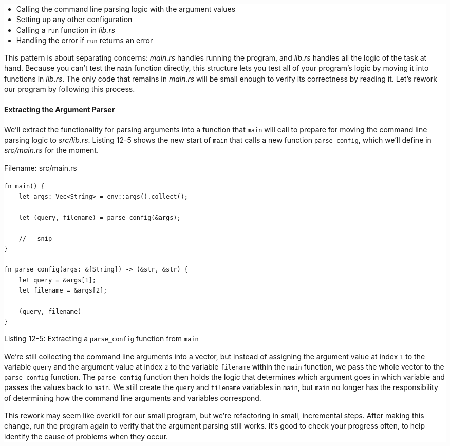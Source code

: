   * Calling the command line parsing logic with the argument values
  * Setting up any other configuration
  * Calling a `run` function in *lib.rs*
  * Handling the error if `run` returns an error

This pattern is about separating concerns: *main.rs* handles running the
program, and *lib.rs* handles all the logic of the task at hand. Because you
can’t test the `main` function directly, this structure lets you test all of
your program’s logic by moving it into functions in *lib.rs*. The only code
that remains in *main.rs* will be small enough to verify its correctness by
reading it. Let’s rework our program by following this process.

#### Extracting the Argument Parser

We’ll extract the functionality for parsing arguments into a function that
`main` will call to prepare for moving the command line parsing logic to
*src/lib.rs*. Listing 12-5 shows the new start of `main` that calls a new
function `parse_config`, which we’ll define in *src/main.rs* for the moment.

<span class="filename">Filename: src/main.rs</span>

```rust,ignore
fn main() {
    let args: Vec<String> = env::args().collect();

    let (query, filename) = parse_config(&args);

    // --snip--
}

fn parse_config(args: &[String]) -> (&str, &str) {
    let query = &args[1];
    let filename = &args[2];

    (query, filename)
}
```

<span class="caption">Listing 12-5: Extracting a `parse_config` function from
`main`</span>

We’re still collecting the command line arguments into a vector, but instead of
assigning the argument value at index `1` to the variable `query` and the
argument value at index `2` to the variable `filename` within the `main`
function, we pass the whole vector to the `parse_config` function. The
`parse_config` function then holds the logic that determines which argument
goes in which variable and passes the values back to `main`. We still create
the `query` and `filename` variables in `main`, but `main` no longer has the
responsibility of determining how the command line arguments and variables
correspond.

This rework may seem like overkill for our small program, but we’re refactoring
in small, incremental steps. After making this change, run the program again to
verify that the argument parsing still works. It’s good to check your progress
often, to help identify the cause of problems when they occur.
